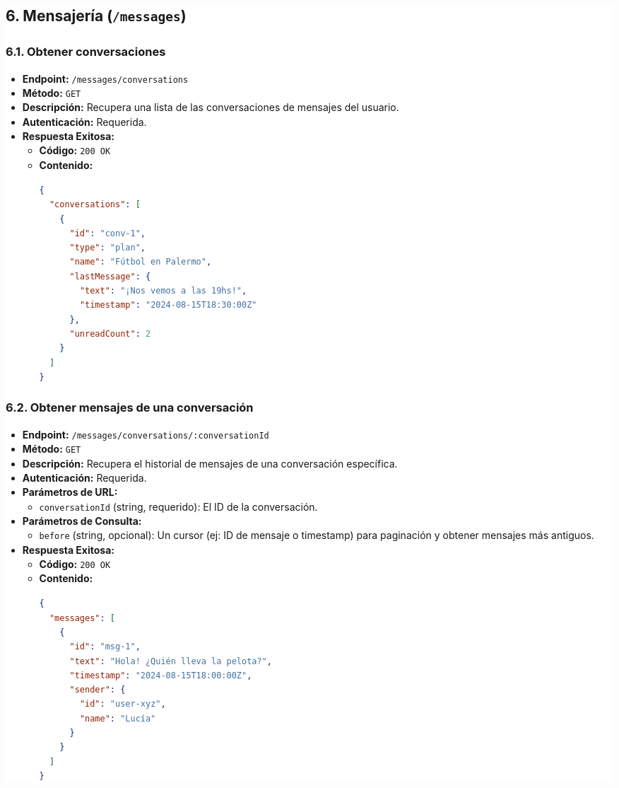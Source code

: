 
## 6. Mensajería (`/messages`)

### 6.1. Obtener conversaciones

-   **Endpoint:** `/messages/conversations`
-   **Método:** `GET`
-   **Descripción:** Recupera una lista de las conversaciones de mensajes del usuario.
-   **Autenticación:** Requerida.
-   **Respuesta Exitosa:**
    -   **Código:** `200 OK`
    -   **Contenido:**
        ```json
        {
          "conversations": [
            {
              "id": "conv-1",
              "type": "plan",
              "name": "Fútbol en Palermo",
              "lastMessage": {
                "text": "¡Nos vemos a las 19hs!",
                "timestamp": "2024-08-15T18:30:00Z"
              },
              "unreadCount": 2
            }
          ]
        }
        ```

### 6.2. Obtener mensajes de una conversación

-   **Endpoint:** `/messages/conversations/:conversationId`
-   **Método:** `GET`
-   **Descripción:** Recupera el historial de mensajes de una conversación específica.
-   **Autenticación:** Requerida.
-   **Parámetros de URL:**
    -   `conversationId` (string, requerido): El ID de la conversación.
-   **Parámetros de Consulta:**
    -   `before` (string, opcional): Un cursor (ej: ID de mensaje o timestamp) para paginación y obtener mensajes más antiguos.
-   **Respuesta Exitosa:**
    -   **Código:** `200 OK`
    -   **Contenido:**
        ```json
        {
          "messages": [
            {
              "id": "msg-1",
              "text": "Hola! ¿Quién lleva la pelota?",
              "timestamp": "2024-08-15T18:00:00Z",
              "sender": {
                "id": "user-xyz",
                "name": "Lucía"
              }
            }
          ]
        }
        ```
